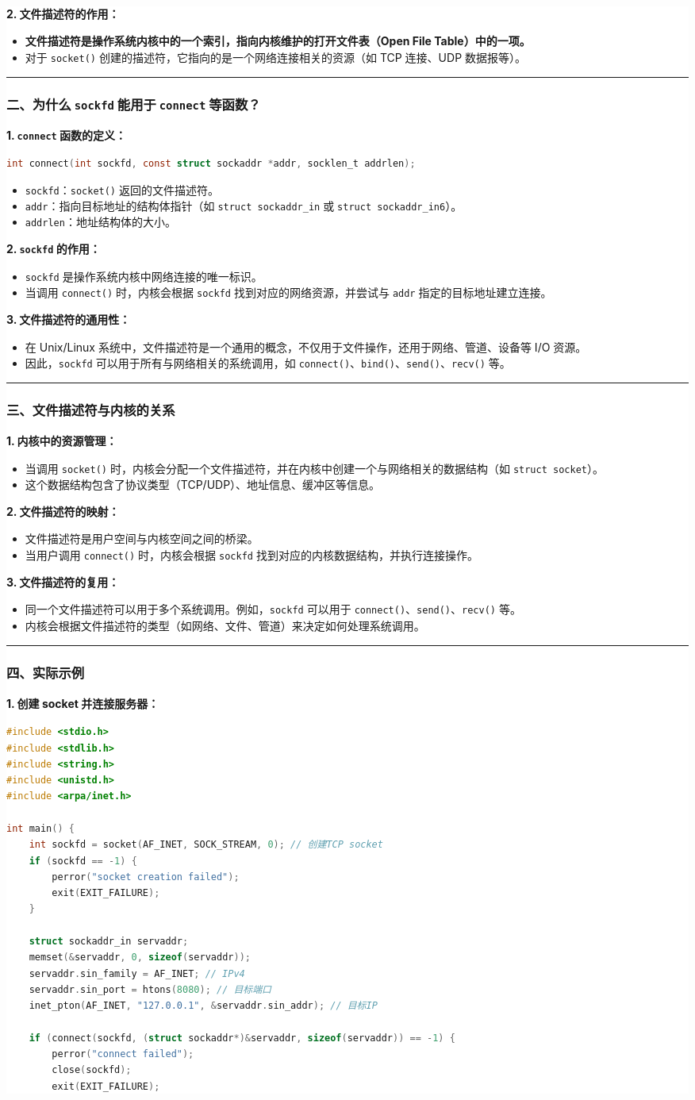**2. 文件描述符的作用：**
- **文件描述符是操作系统内核中的一个索引，指向内核维护的打开文件表（Open File Table）中的一项。**
- 对于 `socket()` 创建的描述符，它指向的是一个网络连接相关的资源（如 TCP 连接、UDP 数据报等）。

---

### 二、为什么 `sockfd` 能用于 `connect` 等函数？
**1. `connect` 函数的定义：**
```c
int connect(int sockfd, const struct sockaddr *addr, socklen_t addrlen);
```
- `sockfd`：`socket()` 返回的文件描述符。
- `addr`：指向目标地址的结构体指针（如 `struct sockaddr_in` 或 `struct sockaddr_in6`）。
- `addrlen`：地址结构体的大小。

**2. `sockfd` 的作用：**
- `sockfd` 是操作系统内核中网络连接的唯一标识。
- 当调用 `connect()` 时，内核会根据 `sockfd` 找到对应的网络资源，并尝试与 `addr` 指定的目标地址建立连接。

**3. 文件描述符的通用性：**
- 在 Unix/Linux 系统中，文件描述符是一个通用的概念，不仅用于文件操作，还用于网络、管道、设备等 I/O 资源。
- 因此，`sockfd` 可以用于所有与网络相关的系统调用，如 `connect()`、`bind()`、`send()`、`recv()` 等。

---

### 三、文件描述符与内核的关系
**1. 内核中的资源管理：**
- 当调用 `socket()` 时，内核会分配一个文件描述符，并在内核中创建一个与网络相关的数据结构（如 `struct socket`）。
- 这个数据结构包含了协议类型（TCP/UDP）、地址信息、缓冲区等信息。

**2. 文件描述符的映射：**
- 文件描述符是用户空间与内核空间之间的桥梁。
- 当用户调用 `connect()` 时，内核会根据 `sockfd` 找到对应的内核数据结构，并执行连接操作。

**3. 文件描述符的复用：**
- 同一个文件描述符可以用于多个系统调用。例如，`sockfd` 可以用于 `connect()`、`send()`、`recv()` 等。
- 内核会根据文件描述符的类型（如网络、文件、管道）来决定如何处理系统调用。

---

### 四、实际示例
**1. 创建 socket 并连接服务器：**
```c
#include <stdio.h>
#include <stdlib.h>
#include <string.h>
#include <unistd.h>
#include <arpa/inet.h>

int main() {
    int sockfd = socket(AF_INET, SOCK_STREAM, 0); // 创建TCP socket
    if (sockfd == -1) {
        perror("socket creation failed");
        exit(EXIT_FAILURE);
    }

    struct sockaddr_in servaddr;
    memset(&servaddr, 0, sizeof(servaddr));
    servaddr.sin_family = AF_INET; // IPv4
    servaddr.sin_port = htons(8080); // 目标端口
    inet_pton(AF_INET, "127.0.0.1", &servaddr.sin_addr); // 目标IP

    if (connect(sockfd, (struct sockaddr*)&servaddr, sizeof(servaddr)) == -1) {
        perror("connect failed");
        close(sockfd);
        exit(EXIT_FAILURE);
```